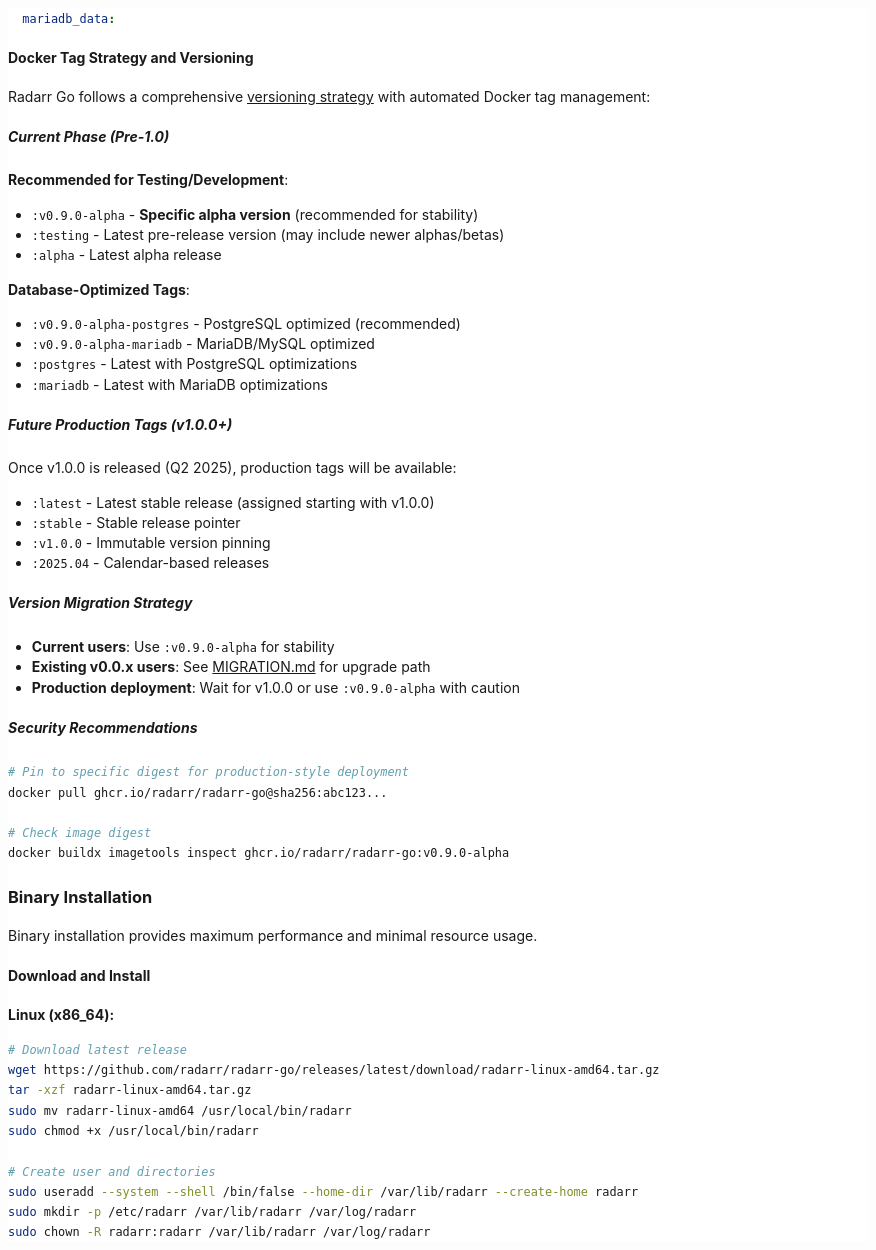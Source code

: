 ```yaml
  mariadb_data:
```

#### Docker Tag Strategy and Versioning

Radarr Go follows a comprehensive [versioning strategy](../VERSIONING.md) with automated Docker tag management:

##### Current Phase (Pre-1.0)

**Recommended for Testing/Development**:

- `:v0.9.0-alpha` - **Specific alpha version** (recommended for stability)
- `:testing` - Latest pre-release version (may include newer alphas/betas)
- `:alpha` - Latest alpha release

**Database-Optimized Tags**:

- `:v0.9.0-alpha-postgres` - PostgreSQL optimized (recommended)
- `:v0.9.0-alpha-mariadb` - MariaDB/MySQL optimized
- `:postgres` - Latest with PostgreSQL optimizations
- `:mariadb` - Latest with MariaDB optimizations

##### Future Production Tags (v1.0.0+)

Once v1.0.0 is released (Q2 2025), production tags will be available:

- `:latest` - Latest stable release (assigned starting with v1.0.0)
- `:stable` - Stable release pointer
- `:v1.0.0` - Immutable version pinning
- `:2025.04` - Calendar-based releases

##### Version Migration Strategy

- **Current users**: Use `:v0.9.0-alpha` for stability
- **Existing v0.0.x users**: See [MIGRATION.md](../MIGRATION.md) for upgrade path
- **Production deployment**: Wait for v1.0.0 or use `:v0.9.0-alpha` with caution

##### Security Recommendations

```bash
# Pin to specific digest for production-style deployment
docker pull ghcr.io/radarr/radarr-go@sha256:abc123...

# Check image digest
docker buildx imagetools inspect ghcr.io/radarr/radarr-go:v0.9.0-alpha
```

### Binary Installation

Binary installation provides maximum performance and minimal resource usage.

#### Download and Install

**Linux (x86_64):**

```bash
# Download latest release
wget https://github.com/radarr/radarr-go/releases/latest/download/radarr-linux-amd64.tar.gz
tar -xzf radarr-linux-amd64.tar.gz
sudo mv radarr-linux-amd64 /usr/local/bin/radarr
sudo chmod +x /usr/local/bin/radarr

# Create user and directories
sudo useradd --system --shell /bin/false --home-dir /var/lib/radarr --create-home radarr
sudo mkdir -p /etc/radarr /var/lib/radarr /var/log/radarr
sudo chown -R radarr:radarr /var/lib/radarr /var/log/radarr
```
